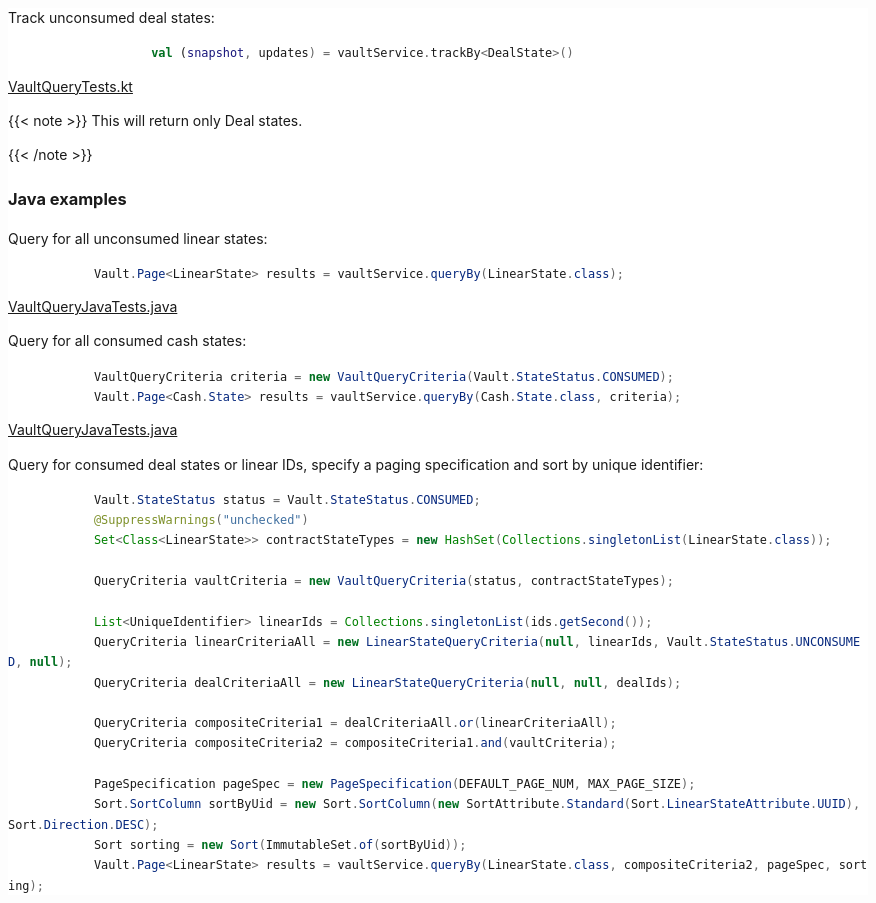 Track unconsumed deal states:

```kotlin
                    val (snapshot, updates) = vaultService.trackBy<DealState>()

```

[VaultQueryTests.kt](https://github.com/corda/corda/blob/release/os/1.0/node/src/test/kotlin/net/corda/node/services/vault/VaultQueryTests.kt)

{{< note >}}
This will return only Deal states.

{{< /note >}}

### Java examples

Query for all unconsumed linear states:

```java
            Vault.Page<LinearState> results = vaultService.queryBy(LinearState.class);

```

[VaultQueryJavaTests.java](https://github.com/corda/corda/blob/release/os/1.0/node/src/test/java/net/corda/node/services/vault/VaultQueryJavaTests.java)

Query for all consumed cash states:

```java
            VaultQueryCriteria criteria = new VaultQueryCriteria(Vault.StateStatus.CONSUMED);
            Vault.Page<Cash.State> results = vaultService.queryBy(Cash.State.class, criteria);

```

[VaultQueryJavaTests.java](https://github.com/corda/corda/blob/release/os/1.0/node/src/test/java/net/corda/node/services/vault/VaultQueryJavaTests.java)

Query for consumed deal states or linear IDs, specify a paging specification and sort by unique identifier:

```java
            Vault.StateStatus status = Vault.StateStatus.CONSUMED;
            @SuppressWarnings("unchecked")
            Set<Class<LinearState>> contractStateTypes = new HashSet(Collections.singletonList(LinearState.class));

            QueryCriteria vaultCriteria = new VaultQueryCriteria(status, contractStateTypes);

            List<UniqueIdentifier> linearIds = Collections.singletonList(ids.getSecond());
            QueryCriteria linearCriteriaAll = new LinearStateQueryCriteria(null, linearIds, Vault.StateStatus.UNCONSUMED, null);
            QueryCriteria dealCriteriaAll = new LinearStateQueryCriteria(null, null, dealIds);

            QueryCriteria compositeCriteria1 = dealCriteriaAll.or(linearCriteriaAll);
            QueryCriteria compositeCriteria2 = compositeCriteria1.and(vaultCriteria);

            PageSpecification pageSpec = new PageSpecification(DEFAULT_PAGE_NUM, MAX_PAGE_SIZE);
            Sort.SortColumn sortByUid = new Sort.SortColumn(new SortAttribute.Standard(Sort.LinearStateAttribute.UUID), Sort.Direction.DESC);
            Sort sorting = new Sort(ImmutableSet.of(sortByUid));
            Vault.Page<LinearState> results = vaultService.queryBy(LinearState.class, compositeCriteria2, pageSpec, sorting);

```
